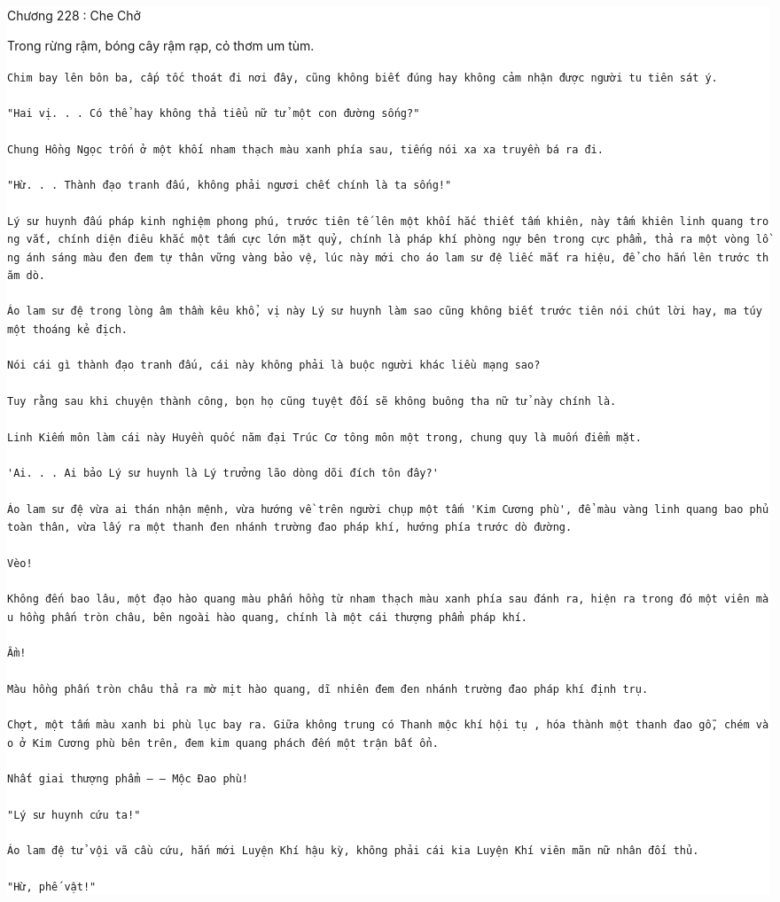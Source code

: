 




Chương 228 : Che Chở


Trong rừng rậm, bóng cây rậm rạp, cỏ thơm um tùm.

	Chim bay lên bôn ba, cấp tốc thoát đi nơi đây, cũng không biết đúng hay không cảm nhận được người tu tiên sát ý.

	"Hai vị. . . Có thể hay không thả tiểu nữ tử một con đường sống?"

	Chung Hồng Ngọc trốn ở một khối nham thạch màu xanh phía sau, tiếng nói xa xa truyền bá ra đi.

	"Hừ. . . Thành đạo tranh đấu, không phải ngươi chết chính là ta sống!"

	Lý sư huynh đấu pháp kinh nghiệm phong phú, trước tiên tế lên một khối hắc thiết tấm khiên, này tấm khiên linh quang trong vắt, chính diện điêu khắc một tấm cực lớn mặt quỷ, chính là pháp khí phòng ngự bên trong cực phẩm, thả ra một vòng lồng ánh sáng màu đen đem tự thân vững vàng bảo vệ, lúc này mới cho áo lam sư đệ liếc mắt ra hiệu, để cho hắn lên trước thăm dò.

	Áo lam sư đệ trong lòng âm thầm kêu khổ, vị này Lý sư huynh làm sao cũng không biết trước tiên nói chút lời hay, ma túy một thoáng kẻ địch.

	Nói cái gì thành đạo tranh đấu, cái này không phải là buộc người khác liều mạng sao?

	Tuy rằng sau khi chuyện thành công, bọn họ cũng tuyệt đối sẽ không buông tha nữ tử này chính là.

	Linh Kiếm môn làm cái này Huyền quốc năm đại Trúc Cơ tông môn một trong, chung quy là muốn điểm mặt.

	'Ai. . . Ai bảo Lý sư huynh là Lý trưởng lão dòng dõi đích tôn đây?'

	Áo lam sư đệ vừa ai thán nhận mệnh, vừa hướng về trên người chụp một tấm 'Kim Cương phù', để màu vàng linh quang bao phủ toàn thân, vừa lấy ra một thanh đen nhánh trường đao pháp khí, hướng phía trước dò đường.

	Vèo!

	Không đến bao lâu, một đạo hào quang màu phấn hồng từ nham thạch màu xanh phía sau đánh ra, hiện ra trong đó một viên màu hồng phấn tròn châu, bên ngoài hào quang, chính là một cái thượng phẩm pháp khí.

	Ầm!

	Màu hồng phấn tròn châu thả ra mờ mịt hào quang, dĩ nhiên đem đen nhánh trường đao pháp khí định trụ.

	Chợt, một tấm màu xanh bi phù lục bay ra. Giữa không trung có Thanh mộc khí hội tụ , hóa thành một thanh đao gỗ, chém vào ở Kim Cương phù bên trên, đem kim quang phách đến một trận bất ổn.

	Nhất giai thượng phẩm — — Mộc Đao phù!

	"Lý sư huynh cứu ta!"

	Áo lam đệ tử vội vã cầu cứu, hắn mới Luyện Khí hậu kỳ, không phải cái kia Luyện Khí viên mãn nữ nhân đối thủ.

	"Hừ, phế vật!"
